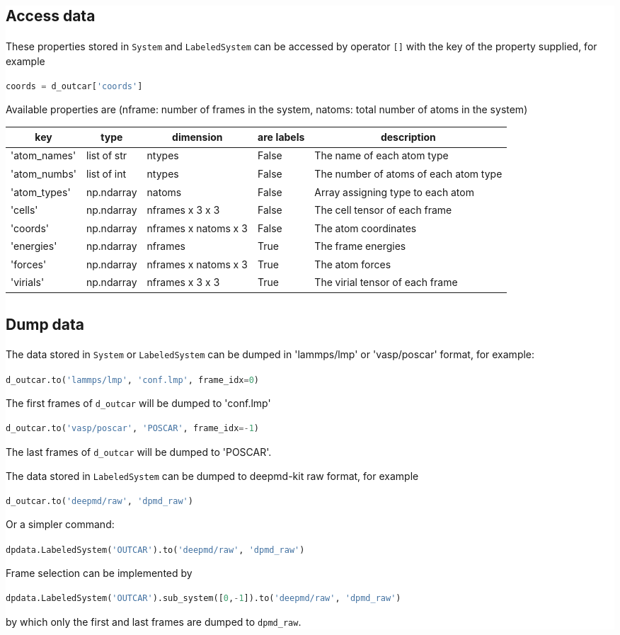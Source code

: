 ## Access data
These properties stored in `System` and `LabeledSystem` can be accessed by operator `[]` with the key of the property supplied, for example
```python
coords = d_outcar['coords']
```
Available properties are (nframe: number of frames in the system, natoms: total number of atoms in the system)

| key		|  type		| dimension		| are labels	| description 
| ---		| ---		| ---			| ---		| ---
| 'atom_names'	| list of str	| ntypes		| False		| The name of each atom type
| 'atom_numbs'	| list of int	| ntypes		| False		| The number of atoms of each atom type
| 'atom_types'	| np.ndarray	| natoms		| False		| Array assigning type to each atom
| 'cells'	| np.ndarray	| nframes x 3 x 3	| False		| The cell tensor of each frame
| 'coords'	| np.ndarray	| nframes x natoms x 3	| False		| The atom coordinates
| 'energies'	| np.ndarray	| nframes		| True		| The frame energies
| 'forces'	| np.ndarray	| nframes x natoms x 3	| True		| The atom forces
| 'virials'	| np.ndarray	| nframes x 3 x 3	| True		| The virial tensor of each frame


## Dump data
The data stored in `System` or `LabeledSystem` can be dumped in 'lammps/lmp' or 'vasp/poscar' format, for example:
```python
d_outcar.to('lammps/lmp', 'conf.lmp', frame_idx=0)
```
The first frames of `d_outcar` will be dumped to 'conf.lmp'
```python
d_outcar.to('vasp/poscar', 'POSCAR', frame_idx=-1)
```
The last frames of `d_outcar` will be dumped to 'POSCAR'.

The data stored in `LabeledSystem` can be dumped to deepmd-kit raw format, for example
```python
d_outcar.to('deepmd/raw', 'dpmd_raw')
```
Or a simpler command:
```python
dpdata.LabeledSystem('OUTCAR').to('deepmd/raw', 'dpmd_raw')
```
Frame selection can be implemented by
```python
dpdata.LabeledSystem('OUTCAR').sub_system([0,-1]).to('deepmd/raw', 'dpmd_raw')
```
by which only the first and last frames are dumped to `dpmd_raw`.

